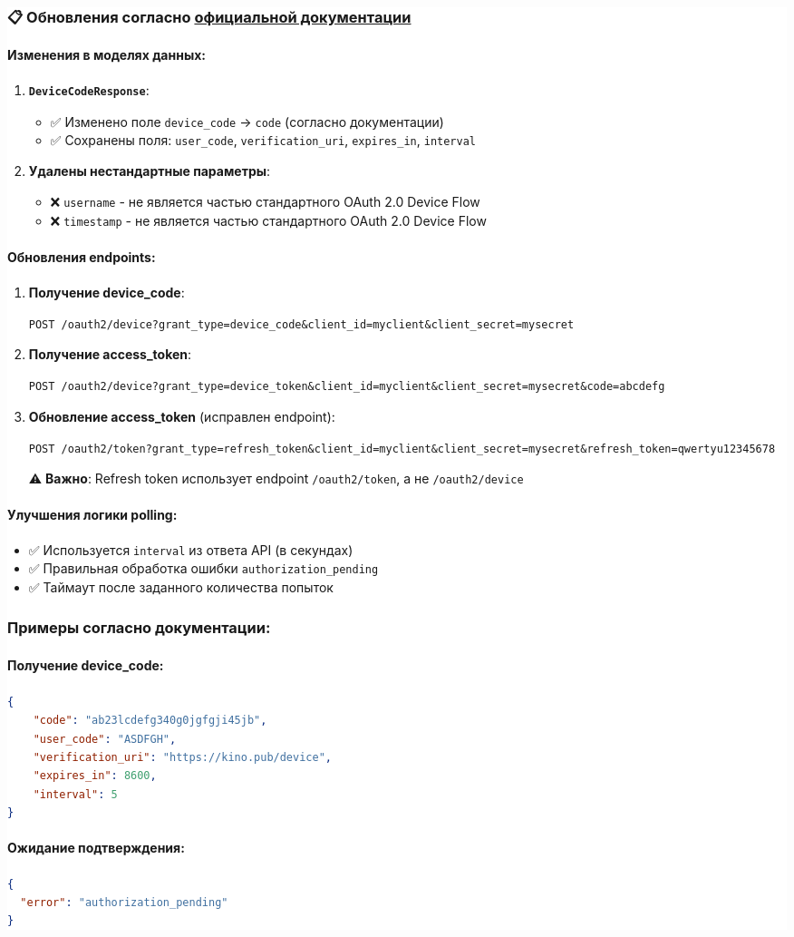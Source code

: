 ### 📋 Обновления согласно [официальной документации](https://kinoapi.com/authentication.html)

#### Изменения в моделях данных:

1. **`DeviceCodeResponse`**:
   - ✅ Изменено поле `device_code` → `code` (согласно документации)
   - ✅ Сохранены поля: `user_code`, `verification_uri`, `expires_in`, `interval`

2. **Удалены нестандартные параметры**:
   - ❌ `username` - не является частью стандартного OAuth 2.0 Device Flow
   - ❌ `timestamp` - не является частью стандартного OAuth 2.0 Device Flow

#### Обновления endpoints:

1. **Получение device_code**:
   ```
   POST /oauth2/device?grant_type=device_code&client_id=myclient&client_secret=mysecret
   ```

2. **Получение access_token**:
   ```
   POST /oauth2/device?grant_type=device_token&client_id=myclient&client_secret=mysecret&code=abcdefg
   ```

3. **Обновление access_token** (исправлен endpoint):
   ```
   POST /oauth2/token?grant_type=refresh_token&client_id=myclient&client_secret=mysecret&refresh_token=qwertyu12345678
   ```
   ⚠️ **Важно**: Refresh token использует endpoint `/oauth2/token`, а не `/oauth2/device`

#### Улучшения логики polling:

- ✅ Используется `interval` из ответа API (в секундах)
- ✅ Правильная обработка ошибки `authorization_pending`
- ✅ Таймаут после заданного количества попыток

### Примеры согласно документации:

#### Получение device_code:
```json
{
    "code": "ab23lcdefg340g0jgfgji45jb",
    "user_code": "ASDFGH", 
    "verification_uri": "https://kino.pub/device",
    "expires_in": 8600,
    "interval": 5
}
```

#### Ожидание подтверждения:
```json
{
  "error": "authorization_pending"
}
```
